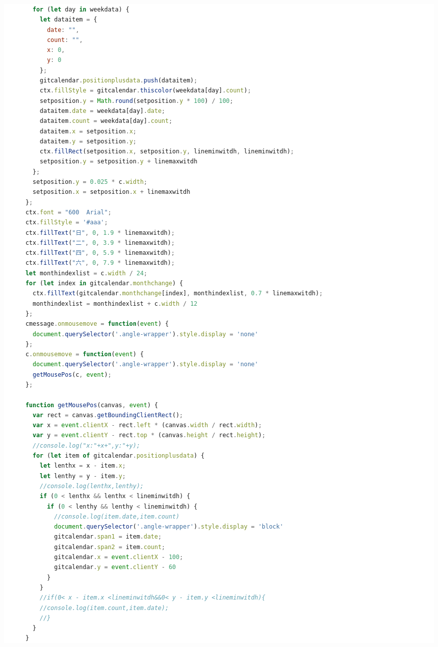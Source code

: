 ```javascript
        for (let day in weekdata) {
          let dataitem = {
            date: "",
            count: "",
            x: 0,
            y: 0
          };
          gitcalendar.positionplusdata.push(dataitem);
          ctx.fillStyle = gitcalendar.thiscolor(weekdata[day].count);
          setposition.y = Math.round(setposition.y * 100) / 100;
          dataitem.date = weekdata[day].date;
          dataitem.count = weekdata[day].count;
          dataitem.x = setposition.x;
          dataitem.y = setposition.y;
          ctx.fillRect(setposition.x, setposition.y, lineminwitdh, lineminwitdh);
          setposition.y = setposition.y + linemaxwitdh
        };
        setposition.y = 0.025 * c.width;
        setposition.x = setposition.x + linemaxwitdh
      };
      ctx.font = "600  Arial";
      ctx.fillStyle = '#aaa';
      ctx.fillText("日", 0, 1.9 * linemaxwitdh);
      ctx.fillText("二", 0, 3.9 * linemaxwitdh);
      ctx.fillText("四", 0, 5.9 * linemaxwitdh);
      ctx.fillText("六", 0, 7.9 * linemaxwitdh);
      let monthindexlist = c.width / 24;
      for (let index in gitcalendar.monthchange) {
        ctx.fillText(gitcalendar.monthchange[index], monthindexlist, 0.7 * linemaxwitdh);
        monthindexlist = monthindexlist + c.width / 12
      };
      cmessage.onmousemove = function(event) {
        document.querySelector('.angle-wrapper').style.display = 'none'
      };
      c.onmousemove = function(event) {
        document.querySelector('.angle-wrapper').style.display = 'none'
        getMousePos(c, event);
      };

      function getMousePos(canvas, event) {
        var rect = canvas.getBoundingClientRect();
        var x = event.clientX - rect.left * (canvas.width / rect.width);
        var y = event.clientY - rect.top * (canvas.height / rect.height);
        //console.log("x:"+x+",y:"+y);
        for (let item of gitcalendar.positionplusdata) {
          let lenthx = x - item.x;
          let lenthy = y - item.y;
          //console.log(lenthx,lenthy);
          if (0 < lenthx && lenthx < lineminwitdh) {
            if (0 < lenthy && lenthy < lineminwitdh) {
              //console.log(item.date,item.count)
              document.querySelector('.angle-wrapper').style.display = 'block'
              gitcalendar.span1 = item.date;
              gitcalendar.span2 = item.count;
              gitcalendar.x = event.clientX - 100;
              gitcalendar.y = event.clientY - 60
            }
          }
          //if(0< x - item.x <lineminwitdh&&0< y - item.y <lineminwitdh){
          //console.log(item.count,item.date);
          //}
        }
      }
```